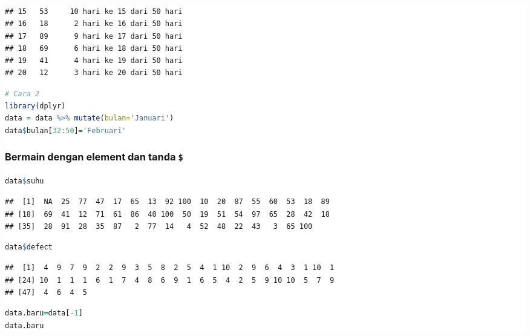     ## 15   53     10 hari ke 15 dari 50 hari
    ## 16   18      2 hari ke 16 dari 50 hari
    ## 17   89      9 hari ke 17 dari 50 hari
    ## 18   69      6 hari ke 18 dari 50 hari
    ## 19   41      4 hari ke 19 dari 50 hari
    ## 20   12      3 hari ke 20 dari 50 hari

``` r
# Cara 2
library(dplyr)
data = data %>% mutate(bulan='Januari')
data$bulan[32:50]='Februari'
```

### Bermain dengan element dan tanda `$`

``` r
data$suhu
```

    ##  [1]  NA  25  77  47  17  65  13  92 100  10  20  87  55  60  53  18  89
    ## [18]  69  41  12  71  61  86  40 100  50  19  51  54  97  65  28  42  18
    ## [35]  28  91  28  35  87   2  77  14   4  52  48  22  43   3  65 100

``` r
data$defect
```

    ##  [1]  4  9  7  9  2  2  9  3  5  8  2  5  4  1 10  2  9  6  4  3  1 10  1
    ## [24] 10  1  1  1  6  1  7  4  8  6  9  1  6  5  4  2  5  9 10 10  5  7  9
    ## [47]  4  6  4  5

``` r
data.baru=data[-1]
data.baru
```
